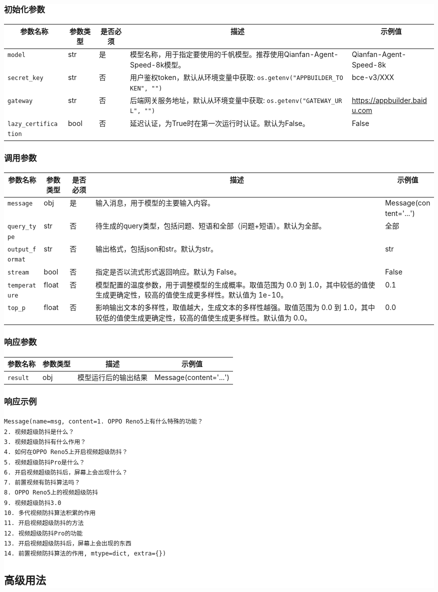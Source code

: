 ### 初始化参数

| 参数名称 | 参数类型 | 是否必须 | 描述 | 示例值 |
| ------- | ------- | -------- | -------- | -------- |
| `model` | str | 是 | 模型名称，用于指定要使用的千帆模型。推荐使用Qianfan-Agent-Speed-8k模型。 | Qianfan-Agent-Speed-8k |
| `secret_key` | str | 否 | 用户鉴权token，默认从环境变量中获取: `os.getenv("APPBUILDER_TOKEN", "")` | bce-v3/XXX |
| `gateway` | str | 否 | 后端网关服务地址，默认从环境变量中获取: `os.getenv("GATEWAY_URL", "")` | https://appbuilder.baidu.com |
| `lazy_certification` | bool | 否 | 延迟认证，为True时在第一次运行时认证。默认为False。 | False |

### 调用参数

| 参数名称 | 参数类型 | 是否必须 | 描述 | 示例值 |
| ------- | ------- | -------- | -------- | -------- |
| `message` | obj | 是 | 输入消息，用于模型的主要输入内容。 | Message(content='...') |
| `query_type` | str | 否 | 待生成的query类型，包括问题、短语和全部（问题+短语）。默认为全部。 | 全部 |
| `output_format` | str | 否 | 输出格式，包括json和str。默认为str。 | str |
| `stream` | bool | 否 | 指定是否以流式形式返回响应。默认为 False。 | False |
| `temperature` | float | 否 | 模型配置的温度参数，用于调整模型的生成概率。取值范围为 0.0 到 1.0，其中较低的值使生成更确定性，较高的值使生成更多样性。默认值为 1e-10。 | 0.1 |
| `top_p` | float | 否 | 影响输出文本的多样性，取值越大，生成文本的多样性越强。取值范围为 0.0 到 1.0，其中较低的值使生成更确定性，较高的值使生成更多样性。默认值为 0.0。 | 0.0 |

### 响应参数
| 参数名称 | 参数类型 | 描述 | 示例值 |
| ------- | ------- | -------- | -------- |
| `result` | obj | 模型运行后的输出结果 | Message(content='...') |

### 响应示例
```
Message(name=msg, content=1. OPPO Reno5上有什么特殊的功能？
2. 视频超级防抖是什么？
3. 视频超级防抖有什么作用？
4. 如何在OPPO Reno5上开启视频超级防抖？
5. 视频超级防抖Pro是什么？
6. 开启视频超级防抖后，屏幕上会出现什么？
7. 前置视频有防抖算法吗？
8. OPPO Reno5上的视频超级防抖
9. 视频超级防抖3.0
10. 多代视频防抖算法积累的作用
11. 开启视频超级防抖的方法
12. 视频超级防抖Pro的功能
13. 开启视频超级防抖后，屏幕上会出现的东西
14. 前置视频防抖算法的作用, mtype=dict, extra={})
```

## 高级用法
